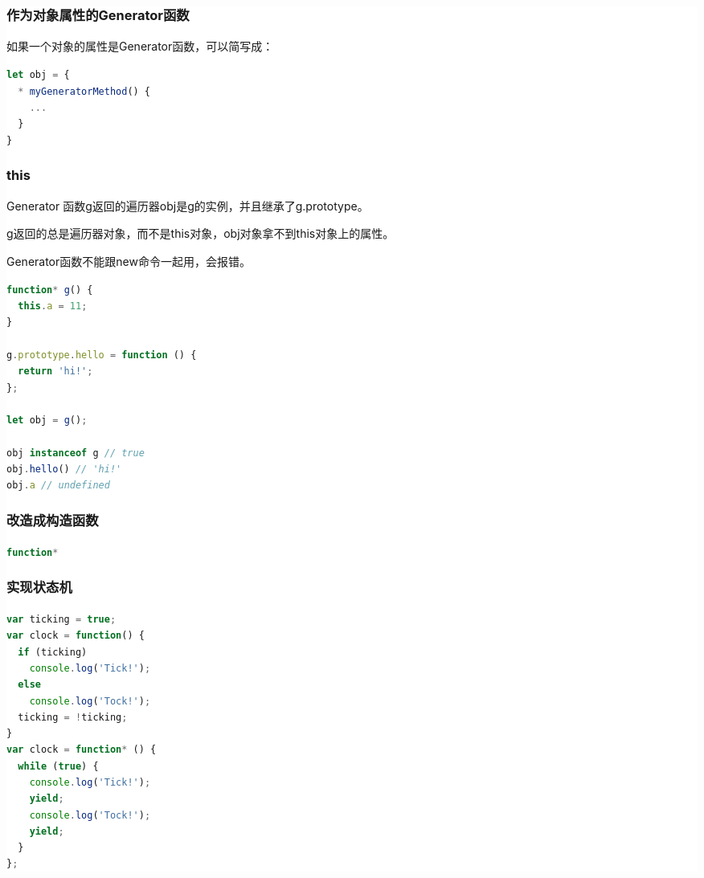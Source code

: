 ### 作为对象属性的Generator函数

如果一个对象的属性是Generator函数，可以简写成：

```javascript
let obj = {
  * myGeneratorMethod() {
    ...
  }
}
```

### this

Generator 函数g返回的遍历器obj是g的实例，并且继承了g.prototype。

g返回的总是遍历器对象，而不是this对象，obj对象拿不到this对象上的属性。

Generator函数不能跟new命令一起用，会报错。

```javascript
function* g() {
  this.a = 11;
}

g.prototype.hello = function () {
  return 'hi!';
};

let obj = g();

obj instanceof g // true
obj.hello() // 'hi!'
obj.a // undefined
```

### 改造成构造函数

```javascript
function* 
```

### 实现状态机

```javascript
var ticking = true;
var clock = function() {
  if (ticking)
    console.log('Tick!');
  else
    console.log('Tock!');
  ticking = !ticking;
}
var clock = function* () {
  while (true) {
    console.log('Tick!');
    yield;
    console.log('Tock!');
    yield;
  }
};
```
